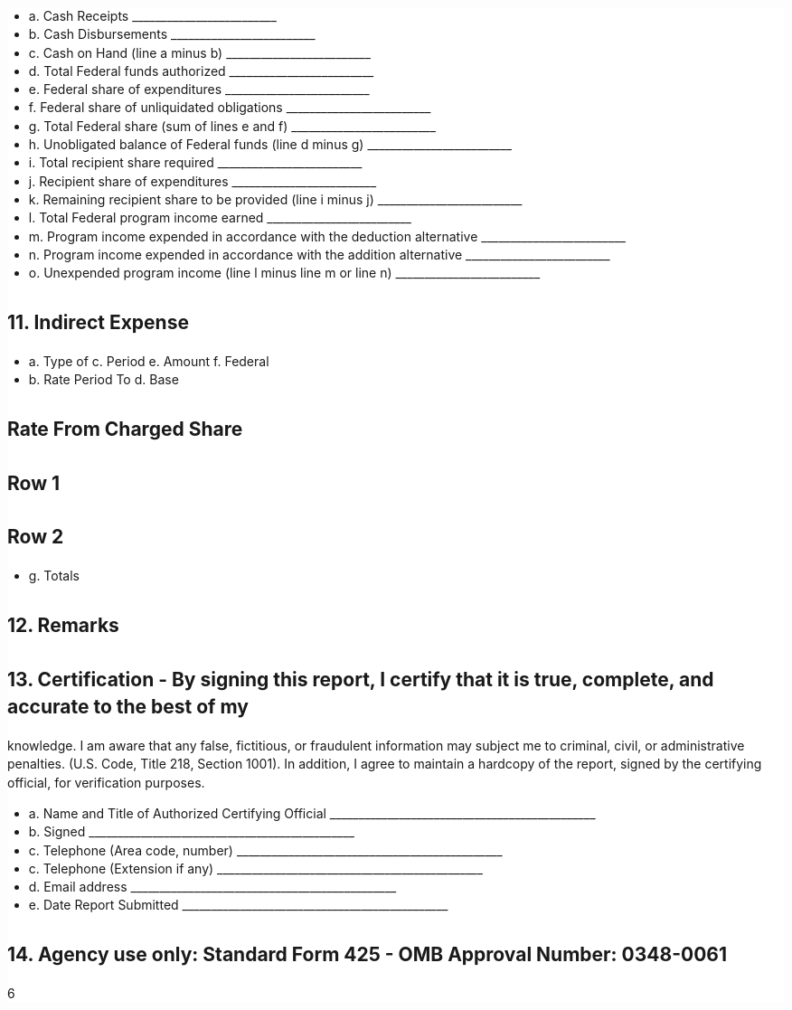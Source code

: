- a. Cash Receipts                             _________________________
- b. Cash Disbursements                        _________________________
- c. Cash on Hand (line a minus b)             _________________________
- d. Total Federal funds authorized            _________________________
- e. Federal share of expenditures             _________________________
- f. Federal share of unliquidated obligations _________________________
- g. Total Federal share (sum of lines e and f) _________________________
- h. Unobligated balance of Federal funds (line d minus g) _________________________
- i. Total recipient share required            _________________________
- j. Recipient share of expenditures           _________________________
- k. Remaining recipient share to be provided (line i minus j) _________________________
- l. Total Federal program income earned       _________________________
- m. Program income expended in accordance with the deduction alternative _________________________
- n. Program income expended in accordance with the addition alternative _________________________
- o. Unexpended program income (line l minus line m or line n) _________________________
## 11. Indirect Expense
- a. Type of   c. Period          e. Amount f. Federal
- b. Rate      Period To d. Base
## Rate         From               Charged Share
## Row 1
## Row 2
- g. Totals
## 12. Remarks
## 13. Certification - By signing this report, I certify that it is true, complete, and accurate to the best of my
knowledge. I am aware that any false, fictitious, or fraudulent information may subject me to criminal, civil,
or administrative penalties. (U.S. Code, Title 218, Section 1001). In addition, I agree to maintain a hardcopy of
the report, signed by the certifying official, for verification purposes.
- a. Name and Title of Authorized Certifying Official ______________________________________________
- b. Signed                     ______________________________________________
- c. Telephone (Area code, number) ______________________________________________
- c. Telephone (Extension if any) ______________________________________________
- d. Email address              ______________________________________________
- e. Date Report Submitted      ______________________________________________
## 14. Agency use only: Standard Form 425 - OMB Approval Number: 0348-0061





6
